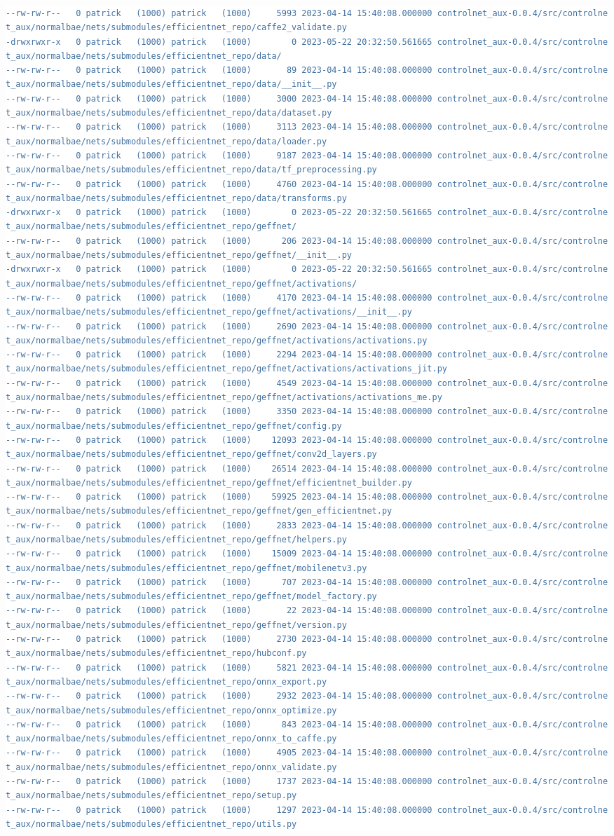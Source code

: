 ```diff
--rw-rw-r--   0 patrick   (1000) patrick   (1000)     5993 2023-04-14 15:40:08.000000 controlnet_aux-0.0.4/src/controlnet_aux/normalbae/nets/submodules/efficientnet_repo/caffe2_validate.py
-drwxrwxr-x   0 patrick   (1000) patrick   (1000)        0 2023-05-22 20:32:50.561665 controlnet_aux-0.0.4/src/controlnet_aux/normalbae/nets/submodules/efficientnet_repo/data/
--rw-rw-r--   0 patrick   (1000) patrick   (1000)       89 2023-04-14 15:40:08.000000 controlnet_aux-0.0.4/src/controlnet_aux/normalbae/nets/submodules/efficientnet_repo/data/__init__.py
--rw-rw-r--   0 patrick   (1000) patrick   (1000)     3000 2023-04-14 15:40:08.000000 controlnet_aux-0.0.4/src/controlnet_aux/normalbae/nets/submodules/efficientnet_repo/data/dataset.py
--rw-rw-r--   0 patrick   (1000) patrick   (1000)     3113 2023-04-14 15:40:08.000000 controlnet_aux-0.0.4/src/controlnet_aux/normalbae/nets/submodules/efficientnet_repo/data/loader.py
--rw-rw-r--   0 patrick   (1000) patrick   (1000)     9187 2023-04-14 15:40:08.000000 controlnet_aux-0.0.4/src/controlnet_aux/normalbae/nets/submodules/efficientnet_repo/data/tf_preprocessing.py
--rw-rw-r--   0 patrick   (1000) patrick   (1000)     4760 2023-04-14 15:40:08.000000 controlnet_aux-0.0.4/src/controlnet_aux/normalbae/nets/submodules/efficientnet_repo/data/transforms.py
-drwxrwxr-x   0 patrick   (1000) patrick   (1000)        0 2023-05-22 20:32:50.561665 controlnet_aux-0.0.4/src/controlnet_aux/normalbae/nets/submodules/efficientnet_repo/geffnet/
--rw-rw-r--   0 patrick   (1000) patrick   (1000)      206 2023-04-14 15:40:08.000000 controlnet_aux-0.0.4/src/controlnet_aux/normalbae/nets/submodules/efficientnet_repo/geffnet/__init__.py
-drwxrwxr-x   0 patrick   (1000) patrick   (1000)        0 2023-05-22 20:32:50.561665 controlnet_aux-0.0.4/src/controlnet_aux/normalbae/nets/submodules/efficientnet_repo/geffnet/activations/
--rw-rw-r--   0 patrick   (1000) patrick   (1000)     4170 2023-04-14 15:40:08.000000 controlnet_aux-0.0.4/src/controlnet_aux/normalbae/nets/submodules/efficientnet_repo/geffnet/activations/__init__.py
--rw-rw-r--   0 patrick   (1000) patrick   (1000)     2690 2023-04-14 15:40:08.000000 controlnet_aux-0.0.4/src/controlnet_aux/normalbae/nets/submodules/efficientnet_repo/geffnet/activations/activations.py
--rw-rw-r--   0 patrick   (1000) patrick   (1000)     2294 2023-04-14 15:40:08.000000 controlnet_aux-0.0.4/src/controlnet_aux/normalbae/nets/submodules/efficientnet_repo/geffnet/activations/activations_jit.py
--rw-rw-r--   0 patrick   (1000) patrick   (1000)     4549 2023-04-14 15:40:08.000000 controlnet_aux-0.0.4/src/controlnet_aux/normalbae/nets/submodules/efficientnet_repo/geffnet/activations/activations_me.py
--rw-rw-r--   0 patrick   (1000) patrick   (1000)     3350 2023-04-14 15:40:08.000000 controlnet_aux-0.0.4/src/controlnet_aux/normalbae/nets/submodules/efficientnet_repo/geffnet/config.py
--rw-rw-r--   0 patrick   (1000) patrick   (1000)    12093 2023-04-14 15:40:08.000000 controlnet_aux-0.0.4/src/controlnet_aux/normalbae/nets/submodules/efficientnet_repo/geffnet/conv2d_layers.py
--rw-rw-r--   0 patrick   (1000) patrick   (1000)    26514 2023-04-14 15:40:08.000000 controlnet_aux-0.0.4/src/controlnet_aux/normalbae/nets/submodules/efficientnet_repo/geffnet/efficientnet_builder.py
--rw-rw-r--   0 patrick   (1000) patrick   (1000)    59925 2023-04-14 15:40:08.000000 controlnet_aux-0.0.4/src/controlnet_aux/normalbae/nets/submodules/efficientnet_repo/geffnet/gen_efficientnet.py
--rw-rw-r--   0 patrick   (1000) patrick   (1000)     2833 2023-04-14 15:40:08.000000 controlnet_aux-0.0.4/src/controlnet_aux/normalbae/nets/submodules/efficientnet_repo/geffnet/helpers.py
--rw-rw-r--   0 patrick   (1000) patrick   (1000)    15009 2023-04-14 15:40:08.000000 controlnet_aux-0.0.4/src/controlnet_aux/normalbae/nets/submodules/efficientnet_repo/geffnet/mobilenetv3.py
--rw-rw-r--   0 patrick   (1000) patrick   (1000)      707 2023-04-14 15:40:08.000000 controlnet_aux-0.0.4/src/controlnet_aux/normalbae/nets/submodules/efficientnet_repo/geffnet/model_factory.py
--rw-rw-r--   0 patrick   (1000) patrick   (1000)       22 2023-04-14 15:40:08.000000 controlnet_aux-0.0.4/src/controlnet_aux/normalbae/nets/submodules/efficientnet_repo/geffnet/version.py
--rw-rw-r--   0 patrick   (1000) patrick   (1000)     2730 2023-04-14 15:40:08.000000 controlnet_aux-0.0.4/src/controlnet_aux/normalbae/nets/submodules/efficientnet_repo/hubconf.py
--rw-rw-r--   0 patrick   (1000) patrick   (1000)     5821 2023-04-14 15:40:08.000000 controlnet_aux-0.0.4/src/controlnet_aux/normalbae/nets/submodules/efficientnet_repo/onnx_export.py
--rw-rw-r--   0 patrick   (1000) patrick   (1000)     2932 2023-04-14 15:40:08.000000 controlnet_aux-0.0.4/src/controlnet_aux/normalbae/nets/submodules/efficientnet_repo/onnx_optimize.py
--rw-rw-r--   0 patrick   (1000) patrick   (1000)      843 2023-04-14 15:40:08.000000 controlnet_aux-0.0.4/src/controlnet_aux/normalbae/nets/submodules/efficientnet_repo/onnx_to_caffe.py
--rw-rw-r--   0 patrick   (1000) patrick   (1000)     4905 2023-04-14 15:40:08.000000 controlnet_aux-0.0.4/src/controlnet_aux/normalbae/nets/submodules/efficientnet_repo/onnx_validate.py
--rw-rw-r--   0 patrick   (1000) patrick   (1000)     1737 2023-04-14 15:40:08.000000 controlnet_aux-0.0.4/src/controlnet_aux/normalbae/nets/submodules/efficientnet_repo/setup.py
--rw-rw-r--   0 patrick   (1000) patrick   (1000)     1297 2023-04-14 15:40:08.000000 controlnet_aux-0.0.4/src/controlnet_aux/normalbae/nets/submodules/efficientnet_repo/utils.py
```